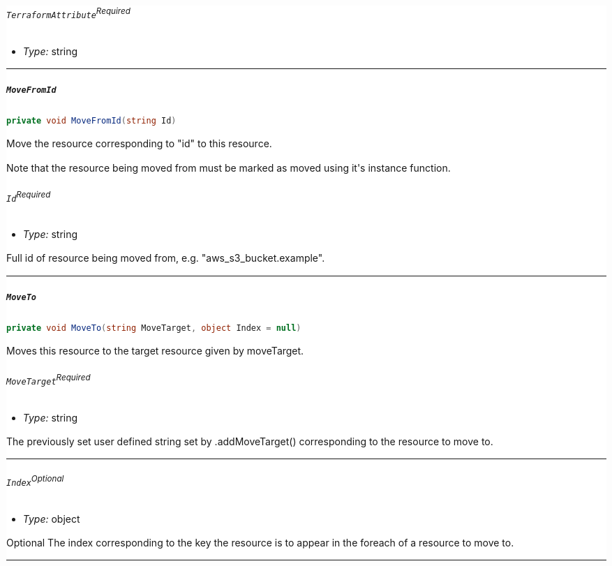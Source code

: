 ###### `TerraformAttribute`<sup>Required</sup> <a name="TerraformAttribute" id="@cdktf/provider-okta.previewSigninPage.PreviewSigninPage.interpolationForAttribute.parameter.terraformAttribute"></a>

- *Type:* string

---

##### `MoveFromId` <a name="MoveFromId" id="@cdktf/provider-okta.previewSigninPage.PreviewSigninPage.moveFromId"></a>

```csharp
private void MoveFromId(string Id)
```

Move the resource corresponding to "id" to this resource.

Note that the resource being moved from must be marked as moved using it's instance function.

###### `Id`<sup>Required</sup> <a name="Id" id="@cdktf/provider-okta.previewSigninPage.PreviewSigninPage.moveFromId.parameter.id"></a>

- *Type:* string

Full id of resource being moved from, e.g. "aws_s3_bucket.example".

---

##### `MoveTo` <a name="MoveTo" id="@cdktf/provider-okta.previewSigninPage.PreviewSigninPage.moveTo"></a>

```csharp
private void MoveTo(string MoveTarget, object Index = null)
```

Moves this resource to the target resource given by moveTarget.

###### `MoveTarget`<sup>Required</sup> <a name="MoveTarget" id="@cdktf/provider-okta.previewSigninPage.PreviewSigninPage.moveTo.parameter.moveTarget"></a>

- *Type:* string

The previously set user defined string set by .addMoveTarget() corresponding to the resource to move to.

---

###### `Index`<sup>Optional</sup> <a name="Index" id="@cdktf/provider-okta.previewSigninPage.PreviewSigninPage.moveTo.parameter.index"></a>

- *Type:* object

Optional The index corresponding to the key the resource is to appear in the foreach of a resource to move to.

---